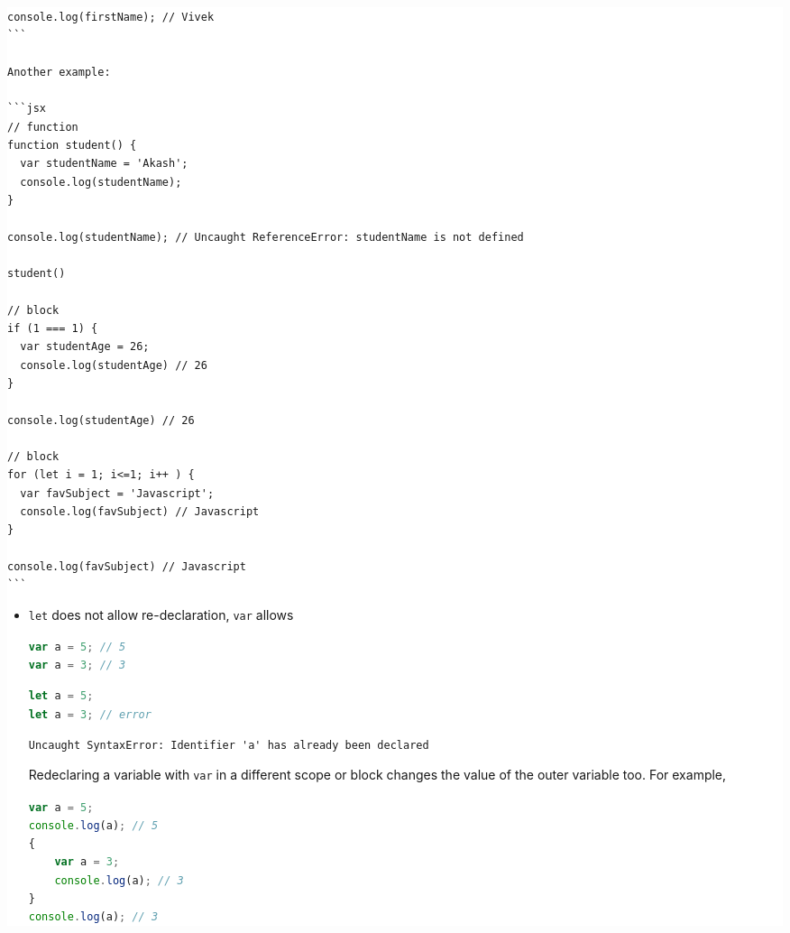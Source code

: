     console.log(firstName); // Vivek
    ```
    
    Another example: 
    
    ```jsx
    // function
    function student() {
      var studentName = 'Akash';
      console.log(studentName);
    }
    
    console.log(studentName); // Uncaught ReferenceError: studentName is not defined
    
    student()
    
    // block 
    if (1 === 1) {
      var studentAge = 26;
      console.log(studentAge) // 26
    }
    
    console.log(studentAge) // 26
    
    // block
    for (let i = 1; i<=1; i++ ) {
      var favSubject = 'Javascript';
      console.log(favSubject) // Javascript
    }
    
    console.log(favSubject) // Javascript
    ```
    
- `let` does not allow re-declaration, `var` allows
    
    ```jsx
    var a = 5; // 5
    var a = 3; // 3
    ```
    
    ```jsx
    let a = 5;
    let a = 3; // error
    ```
    
    `Uncaught SyntaxError: Identifier 'a' has already been declared`
    
    Redeclaring a variable with `var` in a different scope or block changes the value of the outer variable too. For example,
    
    ```jsx
    var a = 5;
    console.log(a); // 5
    {
        var a = 3;
        console.log(a); // 3
    }
    console.log(a); // 3
    ```
    
